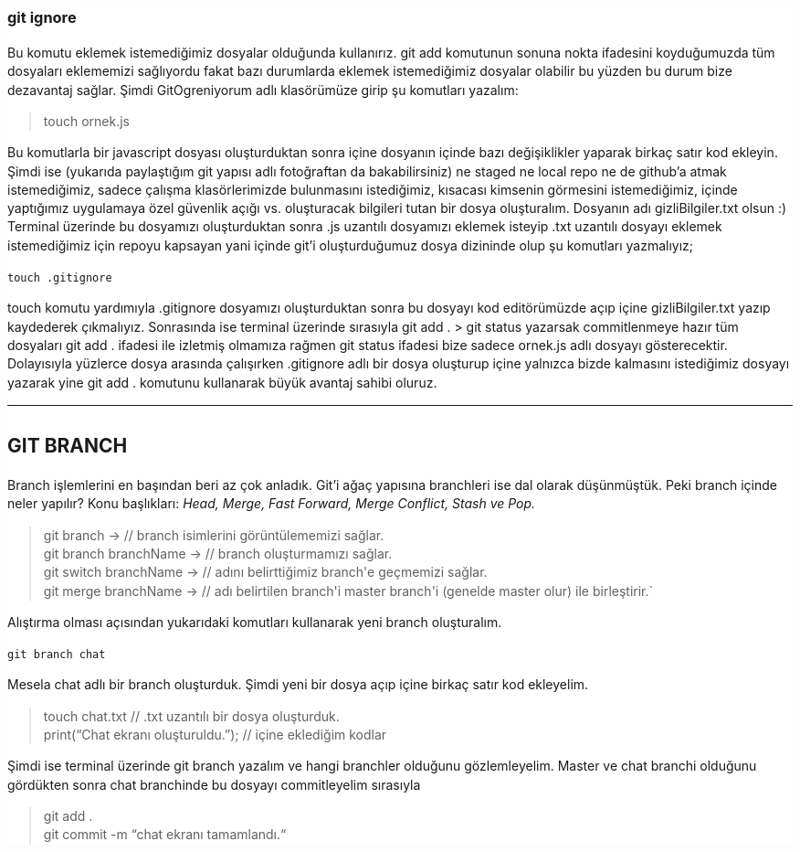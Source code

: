### git ignore

Bu komutu eklemek istemediğimiz dosyalar olduğunda kullanırız. git add komutunun sonuna nokta ifadesini koyduğumuzda tüm dosyaları eklememizi sağlıyordu fakat bazı durumlarda eklemek istemediğimiz dosyalar olabilir bu yüzden bu durum bize dezavantaj sağlar. Şimdi GitOgreniyorum adlı klasörümüze girip şu komutları yazalım:

> touch ornek.js

Bu komutlarla bir javascript dosyası oluşturduktan sonra içine dosyanın içinde bazı değişiklikler yaparak birkaç satır kod ekleyin. Şimdi ise (yukarıda paylaştığım git yapısı adlı fotoğraftan da bakabilirsiniz) ne staged ne local repo ne de github’a atmak istemediğimiz, sadece çalışma klasörlerimizde bulunmasını istediğimiz, kısacası kimsenin görmesini istemediğimiz, içinde yaptığımız uygulamaya özel güvenlik açığı vs. oluşturacak bilgileri tutan bir dosya oluşturalım. Dosyanın adı gizliBilgiler.txt olsun :) Terminal üzerinde bu dosyamızı oluşturduktan sonra .js uzantılı dosyamızı eklemek isteyip .txt uzantılı dosyayı eklemek istemediğimiz için repoyu kapsayan yani içinde git’i oluşturduğumuz dosya dizininde olup şu komutları yazmalıyız;

`touch .gitignore`

touch komutu yardımıyla .gitignore dosyamızı oluşturduktan sonra bu dosyayı kod editörümüzde açıp içine gizliBilgiler.txt yazıp kaydederek çıkmalıyız. Sonrasında ise terminal üzerinde sırasıyla git add . > git status yazarsak commitlenmeye hazır tüm dosyaları git add . ifadesi ile izletmiş olmamıza rağmen git status ifadesi bize sadece ornek.js adlı dosyayı gösterecektir. Dolayısıyla yüzlerce dosya arasında çalışırken .gitignore adlı bir dosya oluşturup içine yalnızca bizde kalmasını istediğimiz dosyayı yazarak yine git add . komutunu kullanarak büyük avantaj sahibi oluruz.

---

## GIT BRANCH

Branch işlemlerini en başından beri az çok anladık. Git’i ağaç yapısına branchleri ise dal olarak düşünmüştük. Peki branch içinde neler yapılır? Konu başlıkları: _Head, Merge, Fast Forward, Merge Conflict, Stash ve Pop._

> git branch → // branch isimlerini görüntülememizi sağlar.  
> git branch branchName → // branch oluşturmamızı sağlar.  
> git switch branchName → // adını belirttiğimiz branch'e geçmemizi sağlar.  
> git merge branchName → // adı belirtilen branch'i master branch'i (genelde master olur) ile birleştirir.`

Alıştırma olması açısından yukarıdaki komutları kullanarak yeni branch oluşturalım.

`git branch chat`

Mesela chat adlı bir branch oluşturduk. Şimdi yeni bir dosya açıp içine birkaç satır kod ekleyelim.

> touch chat.txt // .txt uzantılı bir dosya oluşturduk.  
> print(“Chat ekranı oluşturuldu.”); // içine eklediğim kodlar

Şimdi ise terminal üzerinde git branch yazalım ve hangi branchler olduğunu gözlemleyelim. Master ve chat branchi olduğunu gördükten sonra chat branchinde bu dosyayı commitleyelim sırasıyla

> git add .  
> git commit -m “chat ekranı tamamlandı.“
